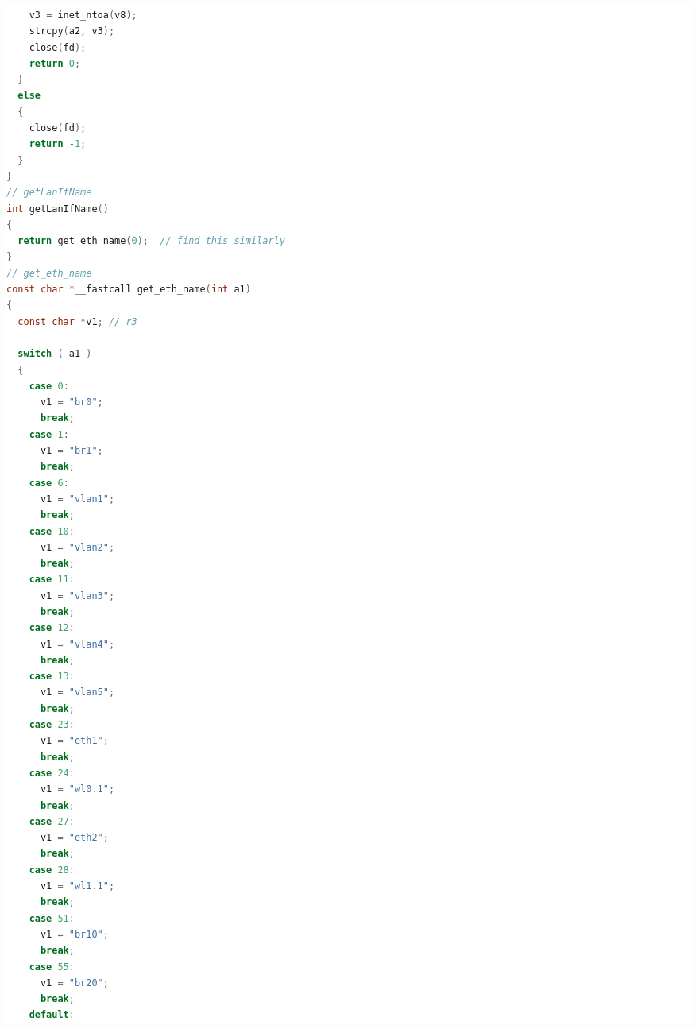```c
    v3 = inet_ntoa(v8);
    strcpy(a2, v3);
    close(fd);
    return 0;
  }
  else
  {
    close(fd);
    return -1;
  }
}
// getLanIfName
int getLanIfName()
{
  return get_eth_name(0);  // find this similarly
}
// get_eth_name
const char *__fastcall get_eth_name(int a1)
{
  const char *v1; // r3

  switch ( a1 )
  {
    case 0:
      v1 = "br0";
      break;
    case 1:
      v1 = "br1";
      break;
    case 6:
      v1 = "vlan1";
      break;
    case 10:
      v1 = "vlan2";
      break;
    case 11:
      v1 = "vlan3";
      break;
    case 12:
      v1 = "vlan4";
      break;
    case 13:
      v1 = "vlan5";
      break;
    case 23:
      v1 = "eth1";
      break;
    case 24:
      v1 = "wl0.1";
      break;
    case 27:
      v1 = "eth2";
      break;
    case 28:
      v1 = "wl1.1";
      break;
    case 51:
      v1 = "br10";
      break;
    case 55:
      v1 = "br20";
      break;
    default:
```